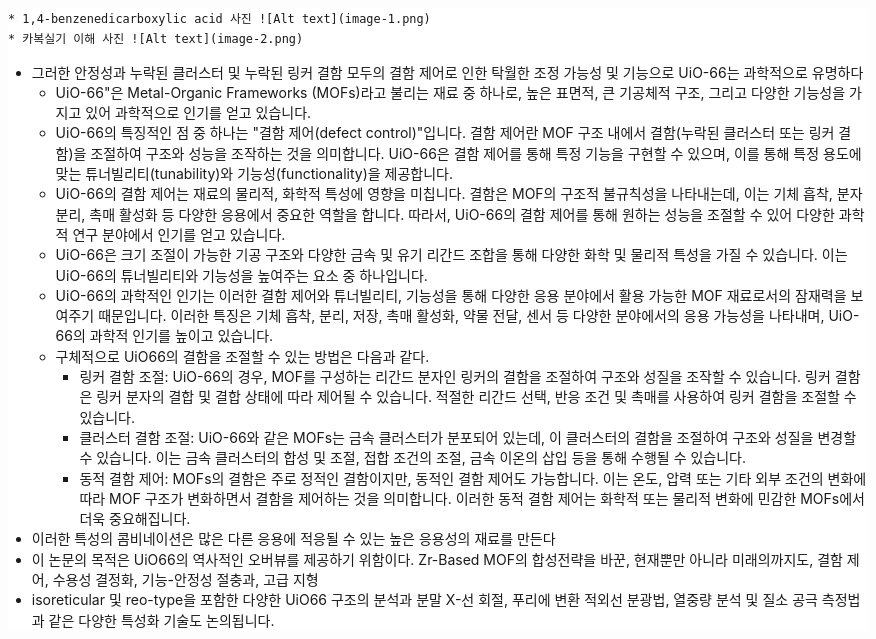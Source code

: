     * 1,4-benzenedicarboxylic acid 사진 ![Alt text](image-1.png)
    * 카복실기 이해 사진 ![Alt text](image-2.png)
* 그러한 안정성과 누락된 클러스터 및 누락된 링커 결함 모두의 결함 제어로 인한 탁월한 조정 가능성 및 기능으로 UiO-66는 과학적으로 유명하다
    * UiO-66"은 Metal-Organic Frameworks (MOFs)라고 불리는 재료 중 하나로, 높은 표면적, 큰 기공체적 구조, 그리고 다양한 기능성을 가지고 있어 과학적으로 인기를 얻고 있습니다.
    * UiO-66의 특징적인 점 중 하나는 "결함 제어(defect control)"입니다. 결함 제어란 MOF 구조 내에서 결함(누락된 클러스터 또는 링커 결함)을 조절하여 구조와 성능을 조작하는 것을 의미합니다. UiO-66은 결함 제어를 통해 특정 기능을 구현할 수 있으며, 이를 통해 특정 용도에 맞는 튜너빌리티(tunability)와 기능성(functionality)을 제공합니다.
    * UiO-66의 결함 제어는 재료의 물리적, 화학적 특성에 영향을 미칩니다. 결함은 MOF의 구조적 불규칙성을 나타내는데, 이는 기체 흡착, 분자 분리, 촉매 활성화 등 다양한 응용에서 중요한 역할을 합니다. 따라서, UiO-66의 결함 제어를 통해 원하는 성능을 조절할 수 있어 다양한 과학적 연구 분야에서 인기를 얻고 있습니다.
    * UiO-66은 크기 조절이 가능한 기공 구조와 다양한 금속 및 유기 리간드 조합을 통해 다양한 화학 및 물리적 특성을 가질 수 있습니다. 이는 UiO-66의 튜너빌리티와 기능성을 높여주는 요소 중 하나입니다.
    * UiO-66의 과학적인 인기는 이러한 결함 제어와 튜너빌리티, 기능성을 통해 다양한 응용 분야에서 활용 가능한 MOF 재료로서의 잠재력을 보여주기 때문입니다. 이러한 특징은 기체 흡착, 분리, 저장, 촉매 활성화, 약물 전달, 센서 등 다양한 분야에서의 응용 가능성을 나타내며, UiO-66의 과학적 인기를 높이고 있습니다.
    * 구체적으로 UiO66의 결함을 조절할 수 있는 방법은 다음과 같다.
        * 링커 결함 조절: UiO-66의 경우, MOF를 구성하는 리간드 분자인 링커의 결함을 조절하여 구조와 성질을 조작할 수 있습니다. 링커 결함은 링커 분자의 결합 및 결합 상태에 따라 제어될 수 있습니다. 적절한 리간드 선택, 반응 조건 및 촉매를 사용하여 링커 결함을 조절할 수 있습니다.
        * 클러스터 결함 조절: UiO-66와 같은 MOFs는 금속 클러스터가 분포되어 있는데, 이 클러스터의 결함을 조절하여 구조와 성질을 변경할 수 있습니다. 이는 금속 클러스터의 합성 및 조절, 접합 조건의 조절, 금속 이온의 삽입 등을 통해 수행될 수 있습니다.
        * 동적 결함 제어: MOFs의 결함은 주로 정적인 결함이지만, 동적인 결함 제어도 가능합니다. 이는 온도, 압력 또는 기타 외부 조건의 변화에 따라 MOF 구조가 변화하면서 결함을 제어하는 것을 의미합니다. 이러한 동적 결함 제어는 화학적 또는 물리적 변화에 민감한 MOFs에서 더욱 중요해집니다.
* 이러한 특성의 콤비네이션은 많은 다른 응용에 적응될 수 있는 높은 응용성의 재료를 만든다
* 이 논문의 목적은 UiO66의 역사적인 오버뷰를 제공하기 위함이다. Zr-Based MOF의 합성전략을 바꾼, 현재뿐만 아니라 미래의까지도, 결함 제어, 수용성 결정화, 기능-안정성 절충과, 고급 지형
* isoreticular 및 reo-type을 포함한 다양한 UiO66 구조의 분석과 분말 X-선 회절, 푸리에 변환 적외선 분광법, 열중량 분석 및 질소 공극 측정법과 같은 다양한 특성화 기술도 논의됩니다.




